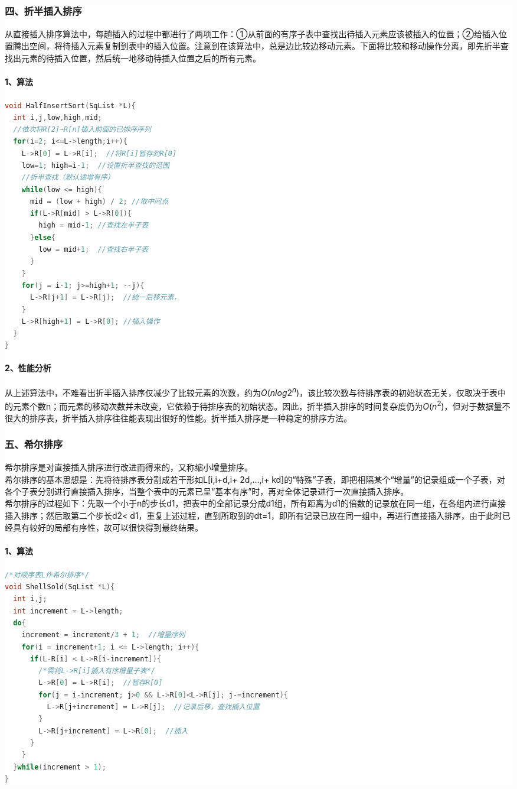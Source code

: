 ### 四、折半插入排序

从直接插入排序算法中，每趟插入的过程中都进行了两项工作：①从前面的有序子表中查找出待插入元素应该被插入的位置；②给插入位置腾出空间，将待插入元素复制到表中的插入位置。注意到在该算法中，总是边比较边移动元素。下面将比较和移动操作分离，即先折半查找出元素的待插入位置，然后统一地移动待插入位置之后的所有元素。

#### 1、算法
```c
void HalfInsertSort(SqList *L){
  int i,j,low,high,mid;
  //依次将R[2]~R[n]插入前面的已排序序列
  for(i=2; i<=L->length;i++){
    L->R[0] = L->R[i];  //将R[i]暂存到R[0]
    low=1; high=i-1;  //设置折半查找的范围
    //折半查找（默认递增有序）
    while(low <= high){
      mid = (low + high) / 2; //取中间点
      if(L->R[mid] > L->R[0]){
        high = mid-1; //查找左半子表
      }else{
        low = mid+1;  //查找右半子表
      }
    }
    for(j = i-1; j>=high+1; --j){
      L->R[j+1] = L->R[j];  //统一后移元素，
    }
    L->R[high+1] = L->R[0]; //插入操作
  }
}

```

#### 2、性能分析

从上述算法中，不难看出折半插入排序仅减少了比较元素的次数，约为$O(nlog2^n)$，该比较次数与待排序表的初始状态无关，仅取决于表中的元素个数n；而元素的移动次数并未改变，它依赖于待排序表的初始状态。因此，折半插入排序的时间复杂度仍为$O(n^2)$，但对于数据量不很大的排序表，折半插入排序往往能表现出很好的性能。折半插入排序是一种稳定的排序方法。

### 五、希尔排序

希尔排序是对直接插入排序进行改进而得来的，又称缩小增量排序。  
希尔排序的基本思想是：先将待排序表分割成若干形如L[i,i+d,i+ 2d,...,i+ kd]的“特殊”子表，即把相隔某个“增量”的记录组成一个子表，对各个子表分别进行直接插入排序，当整个表中的元素已呈“基本有序”时，再对全体记录进行一次直接插入排序。  
希尔排序的过程如下：先取一个小于n的步长d1​，把表中的全部记录分成d1​组，所有距离为d1​的倍数的记录放在同一组，在各组内进行直接插入排序；然后取第二个步长d2 ​< d1​，重复上述过程，直到所取到的dt​=1，即所有记录已放在同一组中，再进行直接插入排序，由于此时已经具有较好的局部有序性，故可以很快得到最终结果。

#### 1、算法
```c
/*对顺序表L作希尔排序*/
void ShellSold(SqList *L){
  int i,j;
  int increment = L->length;  
  do{
    increment = increment/3 + 1;  //增量序列
    for(i = increment+1; i <= L->length; i++){
      if(L-R[i] < L->R[i-increment]){
        /*需将L->R[i]插入有序增量子表*/
        L->R[0] = L->R[i];  //暂存R[0]
        for(j = i-increment; j>0 && L->R[0]<L->R[j]; j-=increment){
          L->R[j+increment] = L->R[j];  //记录后移，查找插入位置
        }
        L->R[j+increment] = L->R[0];  //插入
      }
    }
  }while(increment > 1);
}

```